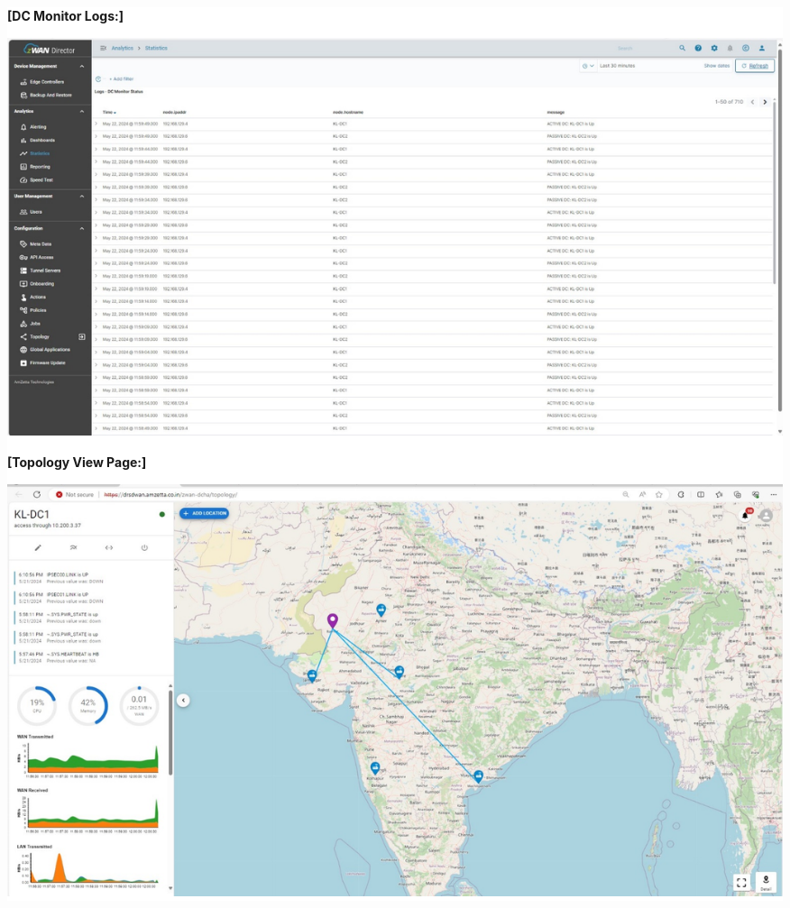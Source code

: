 **[DC Monitor Logs:]**

![](images/image37.jpeg)

**[Topology View Page:]**

![](images/image38.jpeg)
